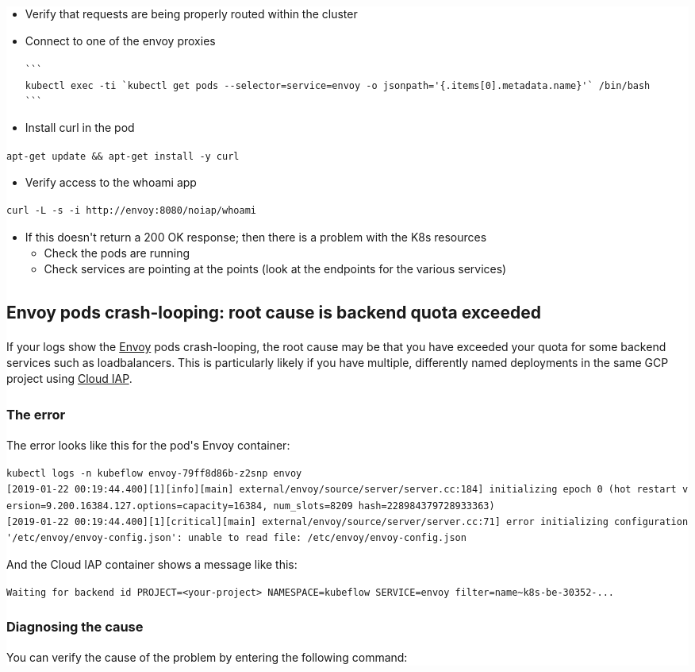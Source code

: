   * Verify that requests are being properly routed within the cluster
  * Connect to one of the envoy proxies

        ```
        kubectl exec -ti `kubectl get pods --selector=service=envoy -o jsonpath='{.items[0].metadata.name}'` /bin/bash
        ```

  * Install curl in the pod
  ```
  apt-get update && apt-get install -y curl
  ```

  * Verify access to the whoami app
  ```
  curl -L -s -i http://envoy:8080/noiap/whoami
  ```
  * If this doesn't return a 200 OK response; then there is a problem with the K8s resources
      * Check the pods are running
      * Check services are pointing at the points (look at the endpoints for the various services)

## Envoy pods crash-looping: root cause is backend quota exceeded

If your logs show the 
[Envoy](https://istio.io/docs/concepts/what-is-istio/#envoy) pods crash-looping, 
the root cause may be that you have exceeded your quota for some 
backend services such as loadbalancers. 
This is particularly likely if you have multiple, differently named deployments 
in the same GCP project using [Cloud IAP](https://cloud.google.com/iap/).

### The error

The error looks like this for the pod's Envoy container:

```
kubectl logs -n kubeflow envoy-79ff8d86b-z2snp envoy
[2019-01-22 00:19:44.400][1][info][main] external/envoy/source/server/server.cc:184] initializing epoch 0 (hot restart version=9.200.16384.127.options=capacity=16384, num_slots=8209 hash=228984379728933363)
[2019-01-22 00:19:44.400][1][critical][main] external/envoy/source/server/server.cc:71] error initializing configuration '/etc/envoy/envoy-config.json': unable to read file: /etc/envoy/envoy-config.json
```

And the Cloud IAP container shows a message like this:

```
Waiting for backend id PROJECT=<your-project> NAMESPACE=kubeflow SERVICE=envoy filter=name~k8s-be-30352-...
```

### Diagnosing the cause

You can verify the cause of the problem by entering the following command:
